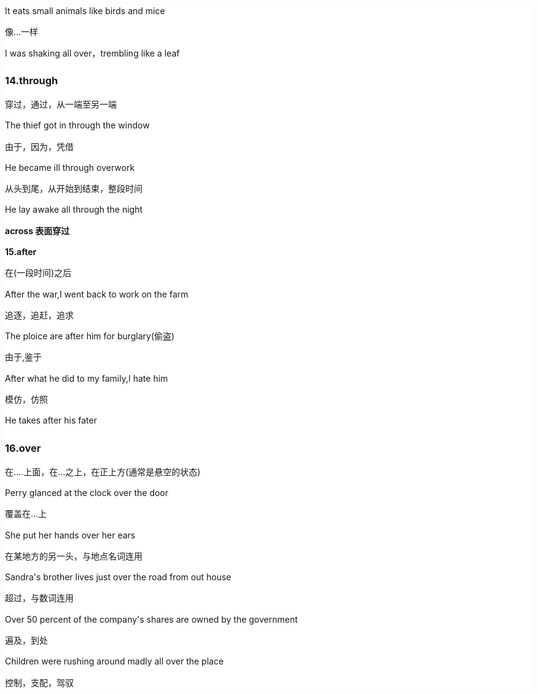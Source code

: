 It eats small animals like birds and mice

像...一样

I was shaking all over，trembling like a leaf 

### 14.through

 穿过，通过，从一端至另一端

The thief got in through the window

由于，因为，凭借

He became ill through overwork

从头到尾，从开始到结束，整段时间

He lay awake all through the night

**across 表面穿过**

**15.after**

在(一段时间)之后

After the war,I went back to work on the farm

追逐，追赶，追求

The ploice are after him for burglary(偷盗)

由于,鉴于

After what he did to my family,I hate him

模仿，仿照

He takes after his fater

### 16.over

在....上面，在...之上，在正上方(通常是悬空的状态)

Perry glanced at the clock over the door

覆盖在...上

She put her hands over her ears

在某地方的另一头，与地点名词连用

Sandra's brother lives just over the road from out house

超过，与数词连用

Over 50 percent of the company's shares are owned by the government

遍及，到处

Children were rushing around madly all over the place

控制，支配，驾驭
